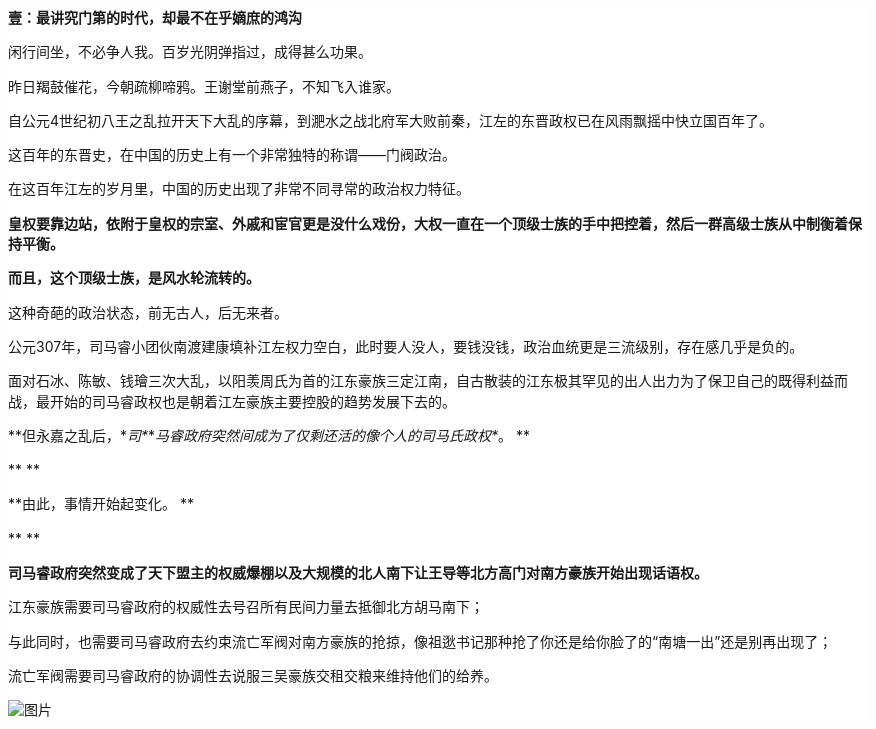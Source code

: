 **壹：最讲究门第的时代，却最不在乎嫡庶的鸿沟**



闲行间坐，不必争人我。百岁光阴弹指过，成得甚么功果。



昨日羯鼓催花，今朝疏柳啼鸦。王谢堂前燕子，不知飞入谁家。



自公元4世纪初八王之乱拉开天下大乱的序幕，到淝水之战北府军大败前秦，江左的东晋政权已在风雨飘摇中快立国百年了。



这百年的东晋史，在中国的历史上有一个非常独特的称谓——门阀政治。



在这百年江左的岁月里，中国的历史出现了非常不同寻常的政治权力特征。



**皇权要靠边站，依附于皇权的宗室、外戚和宦官更是没什么戏份，大权一直在一个顶级士族的手中把控着，然后一群高级士族从中制衡着保持平衡。**



**而且，这个顶级士族，是风水轮流转的。**



这种奇葩的政治状态，前无古人，后无来者。



公元307年，司马睿小团伙南渡建康填补江左权力空白，此时要人没人，要钱没钱，政治血统更是三流级别，存在感几乎是负的。



面对石冰、陈敏、钱璯三次大乱，以阳羡周氏为首的江东豪族三定江南，自古散装的江东极其罕见的出人出力为了保卫自己的既得利益而战，最开始的司马睿政权也是朝着江左豪族主要控股的趋势发展下去的。



**但永嘉之乱后，\**司\**\**马睿政府突然间成为了仅剩还活的像个人的司马氏政权\**。
**

**
**

**由此，事情开始起变化。
**

**
**

**司马睿政府突然变成了天下盟主的权威爆棚以及大规模的北人南下让王导等北方高门对南方豪族开始出现话语权。**



江东豪族需要司马睿政府的权威性去号召所有民间力量去抵御北方胡马南下；



与此同时，也需要司马睿政府去约束流亡军阀对南方豪族的抢掠，像祖逖书记那种抢了你还是给你脸了的“南塘一出”还是别再出现了；



流亡军阀需要司马睿政府的协调性去说服三吴豪族交租交粮来维持他们的给养。



![图片](../img/第76战：桓玄篡晋（两晋季终章）早悟夜宴终有散，当初赌甚英雄汉.assets/640-20220428142657091.jpeg)
